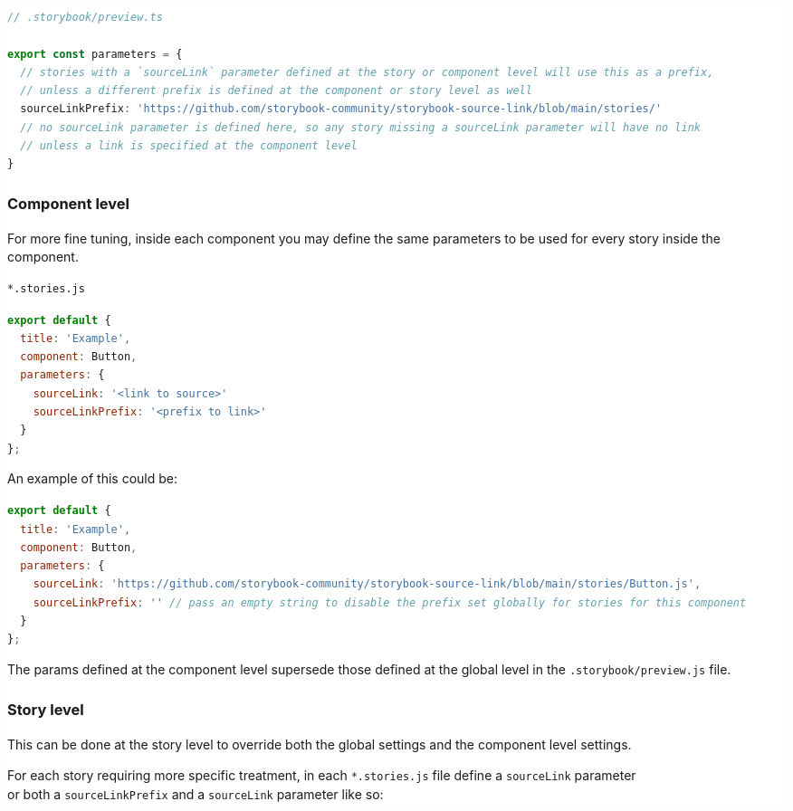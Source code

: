 ```ts
// .storybook/preview.ts

export const parameters = {
  // stories with a `sourceLink` parameter defined at the story or component level will use this as a prefix,
  // unless a different prefix is defined at the component or story level as well
  sourceLinkPrefix: 'https://github.com/storybook-community/storybook-source-link/blob/main/stories/'
  // no sourceLink parameter is defined here, so any story missing a sourceLink parameter will have no link
  // unless a link is specified at the component level
}
```

<h3 id="component-level">Component level</h3>

For more fine tuning, inside each component you may define the same parameters to be used for every story inside the component.

`*.stories.js`

```js
export default {
  title: 'Example',
  component: Button,
  parameters: {
    sourceLink: '<link to source>'
    sourceLinkPrefix: '<prefix to link>'
  }
};
```

An example of this could be:

```js
export default {
  title: 'Example',
  component: Button,
  parameters: {
    sourceLink: 'https://github.com/storybook-community/storybook-source-link/blob/main/stories/Button.js',
    sourceLinkPrefix: '' // pass an empty string to disable the prefix set globally for stories for this component
  }
};
```

The params defined at the component level supersede those defined at the global level in the `.storybook/preview.js` file.

<h3 id="story-level">Story level</h3>

This can be done at the story level to override both the global settings and the component level settings.

For each story requiring more specific treatment, in each `*.stories.js` file define a `sourceLink` parameter  
or both a `sourceLinkPrefix` and a `sourceLink` parameter like so:
